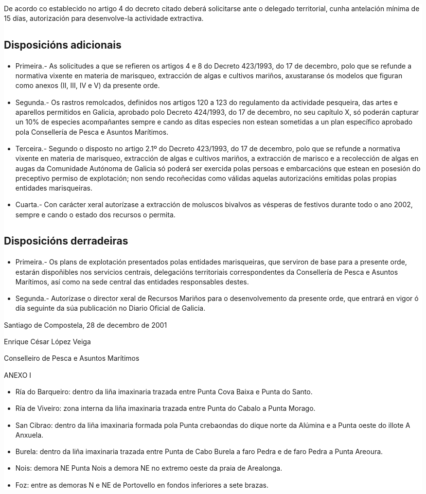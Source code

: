 De acordo co establecido no artigo 4 do decreto citado deberá solicitarse ante o delegado territorial, cunha antelación mínima de 15 días, autorización para desenvolve-la actividade extractiva.

## Disposicións adicionais

* Primeira.- As solicitudes a que se refieren os artigos 4 e 8 do Decreto 423/1993, do 17 de decembro, polo que se refunde a normativa vixente en materia de marisqueo, extracción de algas e cultivos mariños, axustaranse ós modelos que figuran como anexos (II, III, IV e V) da presente orde.

* Segunda.- Os rastros remolcados, definidos nos artigos 120 a 123 do regulamento da actividade pesqueira, das artes e aparellos permitidos en Galicia, aprobado polo Decreto 424/1993, do 17 de decembro, no seu capítulo X, só poderán capturar un 10% de especies acompañantes sempre e cando as ditas especies non estean sometidas a un plan específico aprobado pola Consellería de Pesca e Asuntos Marítimos.

* Terceira.- Segundo o disposto no artigo 2.1º do Decreto 423/1993, do 17 de decembro, polo que se refunde a normativa vixente en materia de marisqueo, extracción de algas e cultivos mariños, a extracción de marisco e a recolección de algas en augas da Comunidade Autónoma de Galicia só poderá ser exercida polas persoas e embarcacións que estean en posesión do preceptivo permiso de explotación; non sendo recoñecidas como válidas aquelas autorizacións emitidas polas propias entidades marisqueiras.

* Cuarta.- Con carácter xeral autorízase a extracción de moluscos bivalvos as vésperas de festivos durante todo o ano 2002, sempre e cando o estado dos recursos o permita.

## Disposicións derradeiras

* Primeira.- Os plans de explotación presentados polas entidades marisqueiras, que serviron de base para a presente orde, estarán dispoñibles nos servicios centrais, delegacións territoriais correspondentes da Consellería de Pesca e Asuntos Marítimos, así como na sede central das entidades responsables destes.

* Segunda.- Autorízase o director xeral de Recursos Mariños para o desenvolvemento da presente orde, que entrará en vigor ó día seguinte da súa publicación no Diario Oficial de Galicia.

Santiago de Compostela, 28 de decembro de 2001

 Enrique César López Veiga

Conselleiro de Pesca e Asuntos Marítimos

ANEXO I

- Ría do Barqueiro: dentro da liña imaxinaria trazada entre Punta Cova Baixa e Punta do Santo.

- Ría de Viveiro: zona interna da liña imaxinaria trazada entre Punta do Cabalo a Punta Morago.

- San Cibrao: dentro da liña imaxinaria formada pola Punta crebaondas do dique norte da Alúmina e a Punta oeste do illote A Anxuela.

- Burela: dentro da liña imaxinaria trazada entre Punta de Cabo Burela a faro Pedra e de faro Pedra a Punta Areoura.

- Nois: demora NE Punta Nois a demora NE no extremo oeste da praia de Arealonga.

- Foz: entre as demoras N e NE de Portovello en fondos inferiores a sete brazas.
